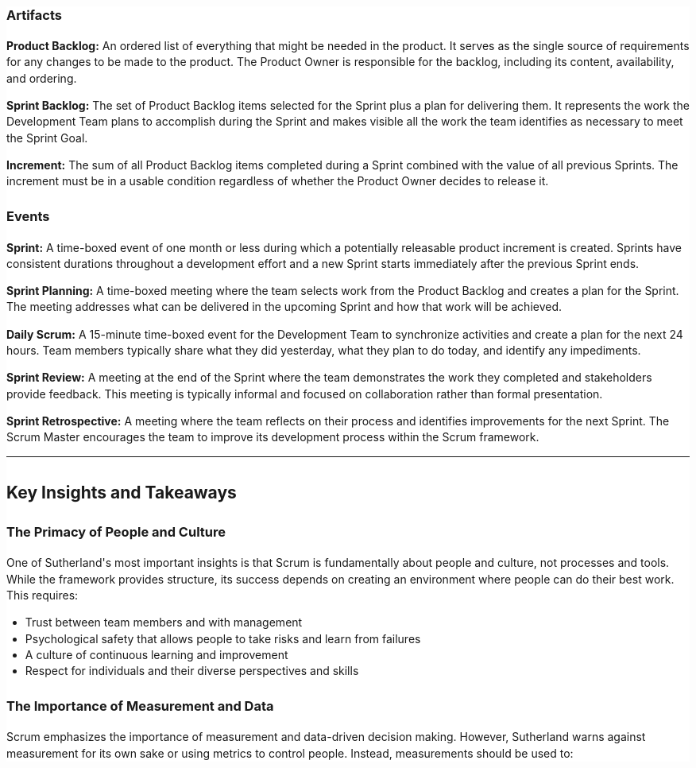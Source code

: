 ### Artifacts

**Product Backlog:** An ordered list of everything that might be needed in the product. It serves as the single source of requirements for any changes to be made to the product. The Product Owner is responsible for the backlog, including its content, availability, and ordering.

**Sprint Backlog:** The set of Product Backlog items selected for the Sprint plus a plan for delivering them. It represents the work the Development Team plans to accomplish during the Sprint and makes visible all the work the team identifies as necessary to meet the Sprint Goal.

**Increment:** The sum of all Product Backlog items completed during a Sprint combined with the value of all previous Sprints. The increment must be in a usable condition regardless of whether the Product Owner decides to release it.

### Events

**Sprint:** A time-boxed event of one month or less during which a potentially releasable product increment is created. Sprints have consistent durations throughout a development effort and a new Sprint starts immediately after the previous Sprint ends.

**Sprint Planning:** A time-boxed meeting where the team selects work from the Product Backlog and creates a plan for the Sprint. The meeting addresses what can be delivered in the upcoming Sprint and how that work will be achieved.

**Daily Scrum:** A 15-minute time-boxed event for the Development Team to synchronize activities and create a plan for the next 24 hours. Team members typically share what they did yesterday, what they plan to do today, and identify any impediments.

**Sprint Review:** A meeting at the end of the Sprint where the team demonstrates the work they completed and stakeholders provide feedback. This meeting is typically informal and focused on collaboration rather than formal presentation.

**Sprint Retrospective:** A meeting where the team reflects on their process and identifies improvements for the next Sprint. The Scrum Master encourages the team to improve its development process within the Scrum framework.

---

## Key Insights and Takeaways

### The Primacy of People and Culture

One of Sutherland's most important insights is that Scrum is fundamentally about people and culture, not processes and tools. While the framework provides structure, its success depends on creating an environment where people can do their best work. This requires:

- Trust between team members and with management
- Psychological safety that allows people to take risks and learn from failures
- A culture of continuous learning and improvement
- Respect for individuals and their diverse perspectives and skills

### The Importance of Measurement and Data

Scrum emphasizes the importance of measurement and data-driven decision making. However, Sutherland warns against measurement for its own sake or using metrics to control people. Instead, measurements should be used to:
